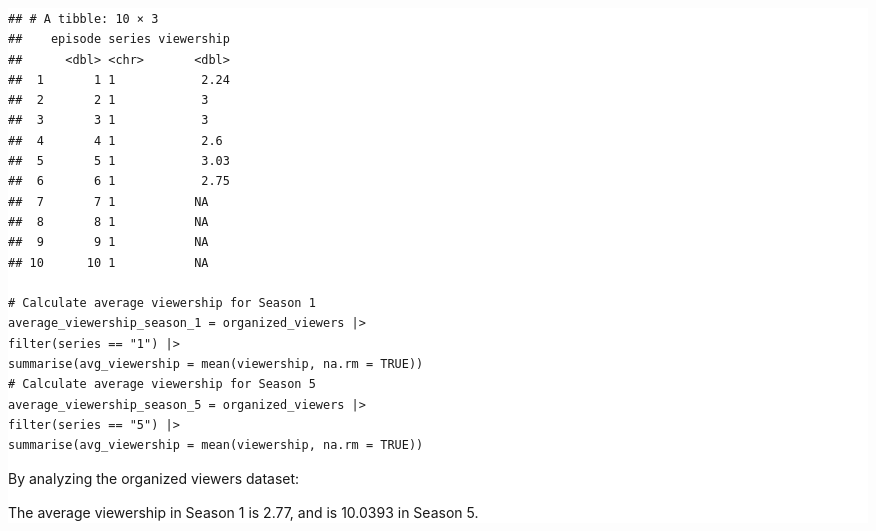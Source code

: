     ## # A tibble: 10 × 3
    ##    episode series viewership
    ##      <dbl> <chr>       <dbl>
    ##  1       1 1            2.24
    ##  2       2 1            3   
    ##  3       3 1            3   
    ##  4       4 1            2.6 
    ##  5       5 1            3.03
    ##  6       6 1            2.75
    ##  7       7 1           NA   
    ##  8       8 1           NA   
    ##  9       9 1           NA   
    ## 10      10 1           NA

    # Calculate average viewership for Season 1
    average_viewership_season_1 = organized_viewers |>
    filter(series == "1") |>
    summarise(avg_viewership = mean(viewership, na.rm = TRUE))
    # Calculate average viewership for Season 5
    average_viewership_season_5 = organized_viewers |>
    filter(series == "5") |>
    summarise(avg_viewership = mean(viewership, na.rm = TRUE))

By analyzing the organized viewers dataset:

The average viewership in Season 1 is 2.77, and is 10.0393 in Season 5.
